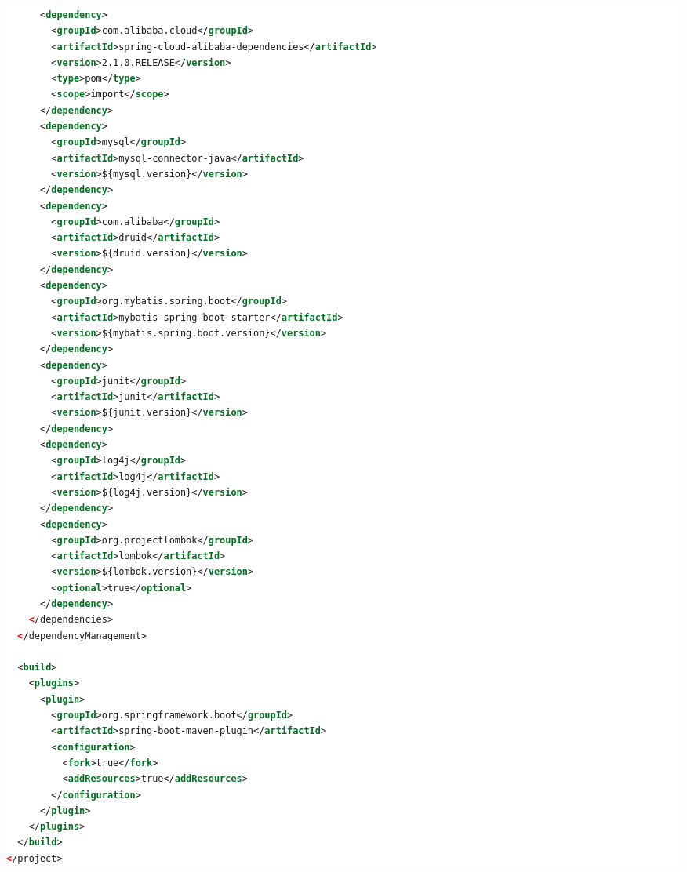 ```xml
      <dependency>
        <groupId>com.alibaba.cloud</groupId>
        <artifactId>spring-cloud-alibaba-dependencies</artifactId>
        <version>2.1.0.RELEASE</version>
        <type>pom</type>
        <scope>import</scope>
      </dependency>
      <dependency>
        <groupId>mysql</groupId>
        <artifactId>mysql-connector-java</artifactId>
        <version>${mysql.version}</version>
      </dependency>
      <dependency>
        <groupId>com.alibaba</groupId>
        <artifactId>druid</artifactId>
        <version>${druid.version}</version>
      </dependency>
      <dependency>
        <groupId>org.mybatis.spring.boot</groupId>
        <artifactId>mybatis-spring-boot-starter</artifactId>
        <version>${mybatis.spring.boot.version}</version>
      </dependency>
      <dependency>
        <groupId>junit</groupId>
        <artifactId>junit</artifactId>
        <version>${junit.version}</version>
      </dependency>
      <dependency>
        <groupId>log4j</groupId>
        <artifactId>log4j</artifactId>
        <version>${log4j.version}</version>
      </dependency>
      <dependency>
        <groupId>org.projectlombok</groupId>
        <artifactId>lombok</artifactId>
        <version>${lombok.version}</version>
        <optional>true</optional>
      </dependency>
    </dependencies>
  </dependencyManagement>

  <build>
    <plugins>
      <plugin>
        <groupId>org.springframework.boot</groupId>
        <artifactId>spring-boot-maven-plugin</artifactId>
        <configuration>
          <fork>true</fork>
          <addResources>true</addResources>
        </configuration>
      </plugin>
    </plugins>
  </build>
</project>

```
